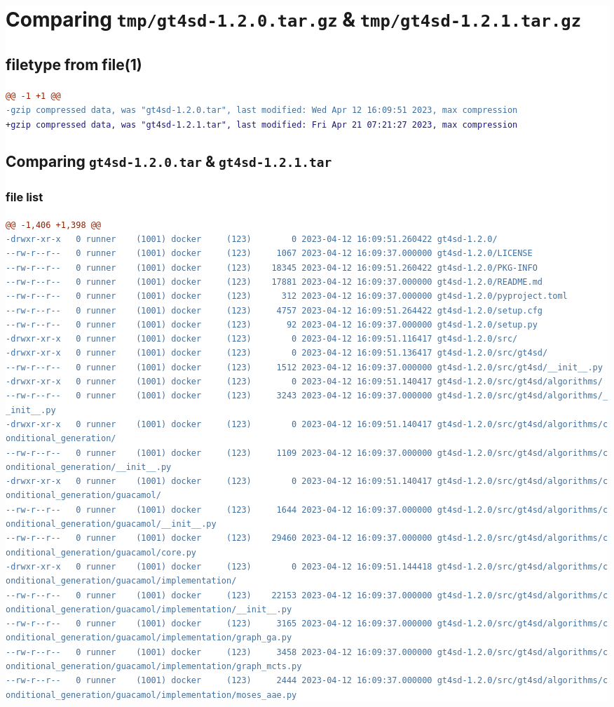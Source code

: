 # Comparing `tmp/gt4sd-1.2.0.tar.gz` & `tmp/gt4sd-1.2.1.tar.gz`

## filetype from file(1)

```diff
@@ -1 +1 @@
-gzip compressed data, was "gt4sd-1.2.0.tar", last modified: Wed Apr 12 16:09:51 2023, max compression
+gzip compressed data, was "gt4sd-1.2.1.tar", last modified: Fri Apr 21 07:21:27 2023, max compression
```

## Comparing `gt4sd-1.2.0.tar` & `gt4sd-1.2.1.tar`

### file list

```diff
@@ -1,406 +1,398 @@
-drwxr-xr-x   0 runner    (1001) docker     (123)        0 2023-04-12 16:09:51.260422 gt4sd-1.2.0/
--rw-r--r--   0 runner    (1001) docker     (123)     1067 2023-04-12 16:09:37.000000 gt4sd-1.2.0/LICENSE
--rw-r--r--   0 runner    (1001) docker     (123)    18345 2023-04-12 16:09:51.260422 gt4sd-1.2.0/PKG-INFO
--rw-r--r--   0 runner    (1001) docker     (123)    17881 2023-04-12 16:09:37.000000 gt4sd-1.2.0/README.md
--rw-r--r--   0 runner    (1001) docker     (123)      312 2023-04-12 16:09:37.000000 gt4sd-1.2.0/pyproject.toml
--rw-r--r--   0 runner    (1001) docker     (123)     4757 2023-04-12 16:09:51.264422 gt4sd-1.2.0/setup.cfg
--rw-r--r--   0 runner    (1001) docker     (123)       92 2023-04-12 16:09:37.000000 gt4sd-1.2.0/setup.py
-drwxr-xr-x   0 runner    (1001) docker     (123)        0 2023-04-12 16:09:51.116417 gt4sd-1.2.0/src/
-drwxr-xr-x   0 runner    (1001) docker     (123)        0 2023-04-12 16:09:51.136417 gt4sd-1.2.0/src/gt4sd/
--rw-r--r--   0 runner    (1001) docker     (123)     1512 2023-04-12 16:09:37.000000 gt4sd-1.2.0/src/gt4sd/__init__.py
-drwxr-xr-x   0 runner    (1001) docker     (123)        0 2023-04-12 16:09:51.140417 gt4sd-1.2.0/src/gt4sd/algorithms/
--rw-r--r--   0 runner    (1001) docker     (123)     3243 2023-04-12 16:09:37.000000 gt4sd-1.2.0/src/gt4sd/algorithms/__init__.py
-drwxr-xr-x   0 runner    (1001) docker     (123)        0 2023-04-12 16:09:51.140417 gt4sd-1.2.0/src/gt4sd/algorithms/conditional_generation/
--rw-r--r--   0 runner    (1001) docker     (123)     1109 2023-04-12 16:09:37.000000 gt4sd-1.2.0/src/gt4sd/algorithms/conditional_generation/__init__.py
-drwxr-xr-x   0 runner    (1001) docker     (123)        0 2023-04-12 16:09:51.140417 gt4sd-1.2.0/src/gt4sd/algorithms/conditional_generation/guacamol/
--rw-r--r--   0 runner    (1001) docker     (123)     1644 2023-04-12 16:09:37.000000 gt4sd-1.2.0/src/gt4sd/algorithms/conditional_generation/guacamol/__init__.py
--rw-r--r--   0 runner    (1001) docker     (123)    29460 2023-04-12 16:09:37.000000 gt4sd-1.2.0/src/gt4sd/algorithms/conditional_generation/guacamol/core.py
-drwxr-xr-x   0 runner    (1001) docker     (123)        0 2023-04-12 16:09:51.144418 gt4sd-1.2.0/src/gt4sd/algorithms/conditional_generation/guacamol/implementation/
--rw-r--r--   0 runner    (1001) docker     (123)    22153 2023-04-12 16:09:37.000000 gt4sd-1.2.0/src/gt4sd/algorithms/conditional_generation/guacamol/implementation/__init__.py
--rw-r--r--   0 runner    (1001) docker     (123)     3165 2023-04-12 16:09:37.000000 gt4sd-1.2.0/src/gt4sd/algorithms/conditional_generation/guacamol/implementation/graph_ga.py
--rw-r--r--   0 runner    (1001) docker     (123)     3458 2023-04-12 16:09:37.000000 gt4sd-1.2.0/src/gt4sd/algorithms/conditional_generation/guacamol/implementation/graph_mcts.py
--rw-r--r--   0 runner    (1001) docker     (123)     2444 2023-04-12 16:09:37.000000 gt4sd-1.2.0/src/gt4sd/algorithms/conditional_generation/guacamol/implementation/moses_aae.py
```